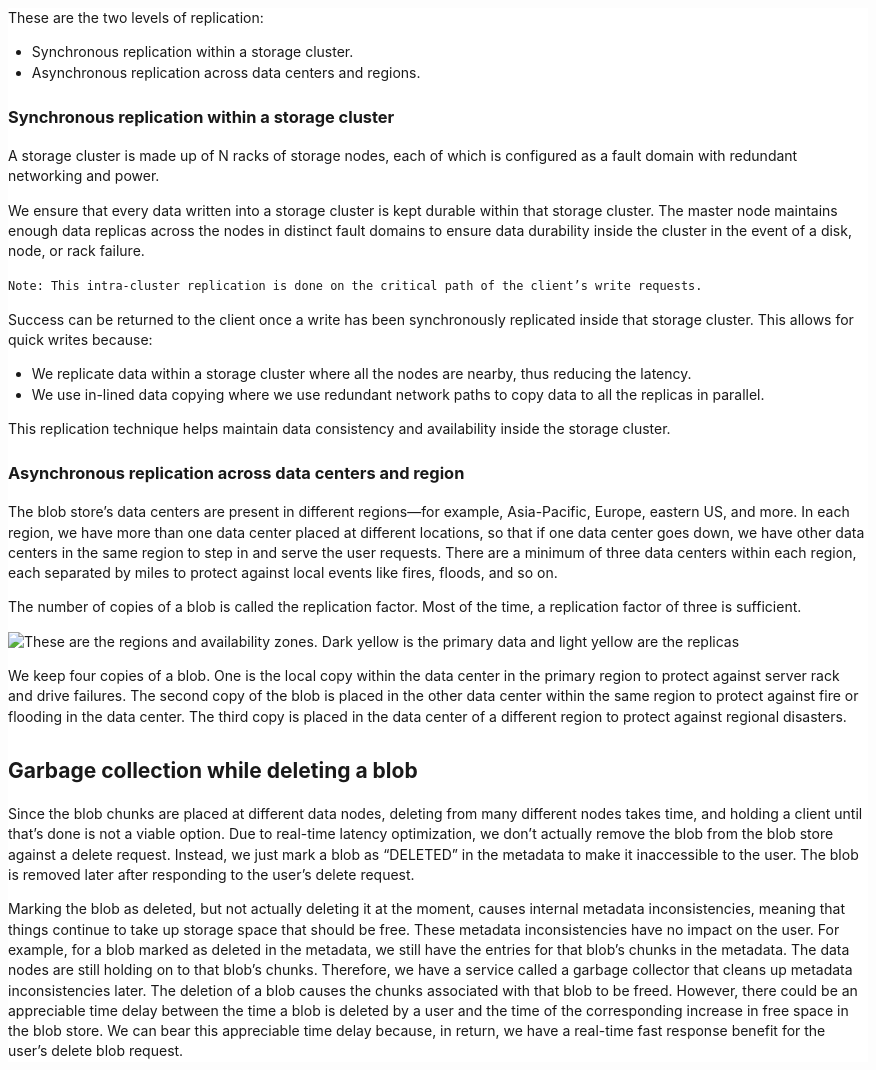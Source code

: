 These are the two levels of replication:
- Synchronous replication within a storage cluster.
- Asynchronous replication across data centers and regions.


### Synchronous replication within a storage cluster
A storage cluster is made up of N racks of storage nodes, each of which is configured as a fault domain with redundant networking and power.

We ensure that every data written into a storage cluster is kept durable within that storage cluster. The master node maintains enough data replicas across the nodes in distinct fault domains to ensure data durability inside the cluster in the event of a disk, node, or rack failure.

```
Note: This intra-cluster replication is done on the critical path of the client’s write requests.
```
Success can be returned to the client once a write has been synchronously replicated inside that storage cluster. This allows for quick writes because:
- We replicate data within a storage cluster where all the nodes are nearby, thus reducing the latency.
- We use in-lined data copying where we use redundant network paths to copy data to all the replicas in parallel.

This replication technique helps maintain data consistency and availability inside the storage cluster.

### Asynchronous replication across data centers and region
The blob store’s data centers are present in different regions—for example, Asia-Pacific, Europe, eastern US, and more. In each region, we have more than one data center placed at different locations, so that if one data center goes down, we have other data centers in the same region to step in and serve the user requests. There are a minimum of three data centers within each region, each separated by miles to protect against local events like fires, floods, and so on.

The number of copies of a blob is called the replication factor. Most of the time, a replication factor of three is sufficient.

![These are the regions and availability zones. Dark yellow is the primary data and light yellow are the replicas](./replication.jpg)

We keep four copies of a blob. One is the local copy within the data center in the primary region to protect against server rack and drive failures. The second copy of the blob is placed in the other data center within the same region to protect against fire or flooding in the data center. The third copy is placed in the data center of a different region to protect against regional disasters.


## Garbage collection while deleting a blob
Since the blob chunks are placed at different data nodes, deleting from many different nodes takes time, and holding a client until that’s done is not a viable option. Due to real-time latency optimization, we don’t actually remove the blob from the blob store against a delete request. Instead, we just mark a blob as “DELETED” in the metadata to make it inaccessible to the user. The blob is removed later after responding to the user’s delete request.

Marking the blob as deleted, but not actually deleting it at the moment, causes internal metadata inconsistencies, meaning that things continue to take up storage space that should be free. These metadata inconsistencies have no impact on the user. For example, for a blob marked as deleted in the metadata, we still have the entries for that blob’s chunks in the metadata. The data nodes are still holding on to that blob’s chunks. Therefore, we have a service called a garbage collector that cleans up metadata inconsistencies later. The deletion of a blob causes the chunks associated with that blob to be freed. However, there could be an appreciable time delay between the time a blob is deleted by a user and the time of the corresponding increase in free space in the blob store. We can bear this appreciable time delay because, in return, we have a real-time fast response benefit for the user’s delete blob request.
